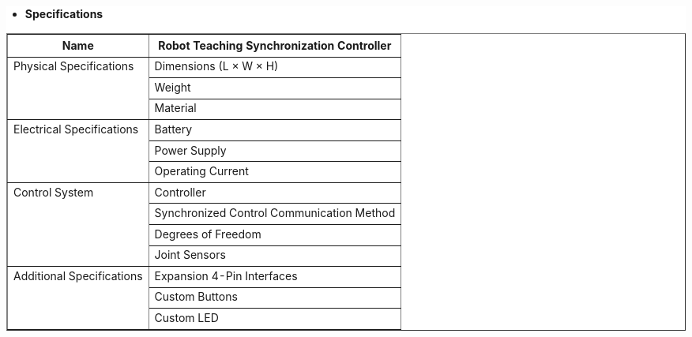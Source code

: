 *   **Specifications**

<table class="docutils-nobg" border="1">
  <tr>
    <th>Name</th>
    <th>Robot Teaching Synchronization Controller</th>
  </tr>
  <tr>
    <td rowspan="3">Physical Specifications</td>
    <td>Dimensions (L × W × H)</td>
  </tr>
  <tr>
    <td>Weight</td>
  </tr>
  <tr>
    <td>Material</td>
  </tr>
  <tr>
    <td rowspan="3">Electrical Specifications</td>
    <td>Battery</td>
  </tr>
  <tr>
    <td>Power Supply</td>
  </tr>
  <tr>
    <td>Operating Current</td>
  </tr>
  <tr>
    <td rowspan="4">Control System</td>
    <td>Controller</td>
  </tr>
  <tr>
    <td>Synchronized Control Communication Method</td>
  </tr>
  <tr>
    <td>Degrees of Freedom</td>
  </tr>
  <tr>
    <td>Joint Sensors</td>
  </tr>
  <tr>
    <td rowspan="3">Additional Specifications</td>
    <td>Expansion 4-Pin Interfaces</td>
  </tr>
  <tr>
    <td>Custom Buttons</td>
  </tr>
  <tr>
    <td>Custom LED</td>
  </tr>
</table>
